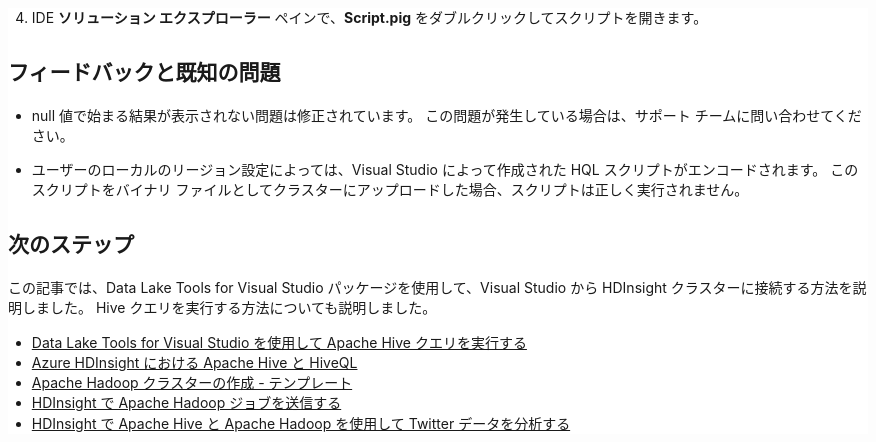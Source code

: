 4. IDE **ソリューション エクスプローラー** ペインで、**Script.pig** をダブルクリックしてスクリプトを開きます。

## <a name="feedback-and-known-issues"></a>フィードバックと既知の問題

* null 値で始まる結果が表示されない問題は修正されています。 この問題が発生している場合は、サポート チームに問い合わせてください。

* ユーザーのローカルのリージョン設定によっては、Visual Studio によって作成された HQL スクリプトがエンコードされます。 このスクリプトをバイナリ ファイルとしてクラスターにアップロードした場合、スクリプトは正しく実行されません。

## <a name="next-steps"></a>次のステップ

この記事では、Data Lake Tools for Visual Studio パッケージを使用して、Visual Studio から HDInsight クラスターに接続する方法を説明しました。 Hive クエリを実行する方法についても説明しました。 

* [Data Lake Tools for Visual Studio を使用して Apache Hive クエリを実行する](apache-hadoop-use-hive-visual-studio.md)
* [Azure HDInsight における Apache Hive と HiveQL](hdinsight-use-hive.md)
* [Apache Hadoop クラスターの作成 - テンプレート](apache-hadoop-linux-tutorial-get-started.md)
* [HDInsight で Apache Hadoop ジョブを送信する](submit-apache-hadoop-jobs-programmatically.md)
* [HDInsight で Apache Hive と Apache Hadoop を使用して Twitter データを分析する](../hdinsight-analyze-twitter-data-linux.md)